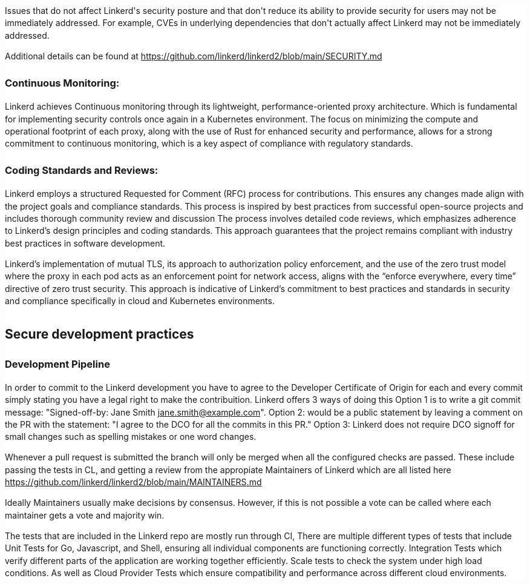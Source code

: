 Issues that do not affect Linkerd's security posture and that don't reduce its ability to provide security for users may not be immediately addressed. For example, CVEs in underlying dependencies that don't actually affect Linkerd may not be immediately addressed.

Additional details can be found at https://github.com/linkerd/linkerd2/blob/main/SECURITY.md

### Continuous Monitoring: 

Linkerd achieves Continuous monitoring through its lightweight, performance-oriented proxy architecture. Which is fundamental for implementing security controls once again in a Kubernetes environment. The focus on minimizing the compute and operational footprint of each proxy, along with the use of Rust for enhanced security and performance, allows for a strong commitment to continuous monitoring, which is a key aspect of compliance with regulatory standards. 

### Coding Standards and Reviews:

Linkerd employs a structured Requested for Comment (RFC) process for contributions. This ensures any changes made align with the project goals and compliance standards. This process is inspired by best practices from successful open-source projects and includes thorough community review and discussion 
The process involves detailed code reviews, which emphasizes adherence to Linkerd’s design principles and coding standards. This approach guarantees that the project remains compliant with industry best practices in software development. 


Linkerd’s implementation of mutual TLS, its approach to authorization policy enforcement, and the use of the zero trust model where the proxy in each pod acts as an enforcement point for network access, aligns with the “enforce everywhere, every time” directive of zero trust security. This approach is indicative of Linkerd’s commitment to best practices and standards in security and compliance specifically in cloud and Kubernetes environments. 


## Secure development practices

### Development Pipeline 

In order to commit to the Linkerd development you have to agree to the Developer Certificate of Origin for each and every commit simply stating you have a legal right to make the contribuition. Linkerd offers 3 ways of doing this Option 1 is to write a git commit message: "Signed-off-by: Jane Smith <jane.smith@example.com>". Option 2: would be a public statement by leaving a comment on the PR with the statement: "I agree to the DCO for all the commits in this PR." Option 3: Linkerd does not require DCO signoff for small changes such as spelling mistakes or one word changes. 

Whenever a pull request is submitted the branch will only be merged when all the configured checks are passed. These include passing the tests in CL, and getting a review from the appropiate Maintainers of Linkerd which are all listed here https://github.com/linkerd/linkerd2/blob/main/MAINTAINERS.md 

Ideally Maintainers usually make decisions by consensus. However, if this is not possible a vote can be called where each maintainer gets a vote and majority win. 

The tests that are included in the Linkerd repo are mostly run through CI, There are multiple different types of tests that include Unit Tests for Go, Javascript, and Shell, ensuring all individual components are functioning correctly. Integration Tests which verify different parts of the application are working together efficiently. Scale tests to check the system under high load conditions. As well as Cloud Provider Tests which ensure compatibility and performance across different cloud environments.   
